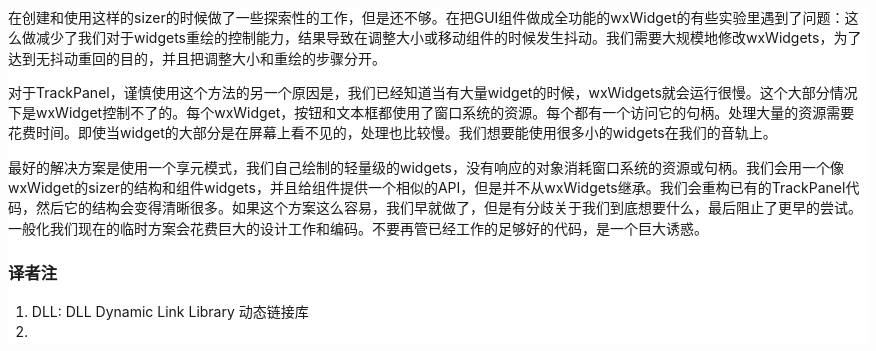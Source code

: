 在创建和使用这样的sizer的时候做了一些探索性的工作，但是还不够。在把GUI组件做成全功能的wxWidget的有些实验里遇到了问题：这么做减少了我们对于widgets重绘的控制能力，结果导致在调整大小或移动组件的时候发生抖动。我们需要大规模地修改wxWidgets，为了达到无抖动重回的目的，并且把调整大小和重绘的步骤分开。

对于TrackPanel，谨慎使用这个方法的另一个原因是，我们已经知道当有大量widget的时候，wxWidgets就会运行很慢。这个大部分情况下是wxWidget控制不了的。每个wxWidget，按钮和文本框都使用了窗口系统的资源。每个都有一个访问它的句柄。处理大量的资源需要花费时间。即使当widget的大部分是在屏幕上看不见的，处理也比较慢。我们想要能使用很多小的widgets在我们的音轨上。

最好的解决方案是使用一个享元模式，我们自己绘制的轻量级的widgets，没有响应的对象消耗窗口系统的资源或句柄。我们会用一个像wxWidget的sizer的结构和组件widgets，并且给组件提供一个相似的API，但是并不从wxWidgets继承。我们会重构已有的TrackPanel代码，然后它的结构会变得清晰很多。如果这个方案这么容易，我们早就做了，但是有分歧关于我们到底想要什么，最后阻止了更早的尝试。一般化我们现在的临时方案会花费巨大的设计工作和编码。不要再管已经工作的足够好的代码，是一个巨大诱惑。

### 译者注
  1. DLL: DLL Dynamic Link Library 动态链接库
  2. 



